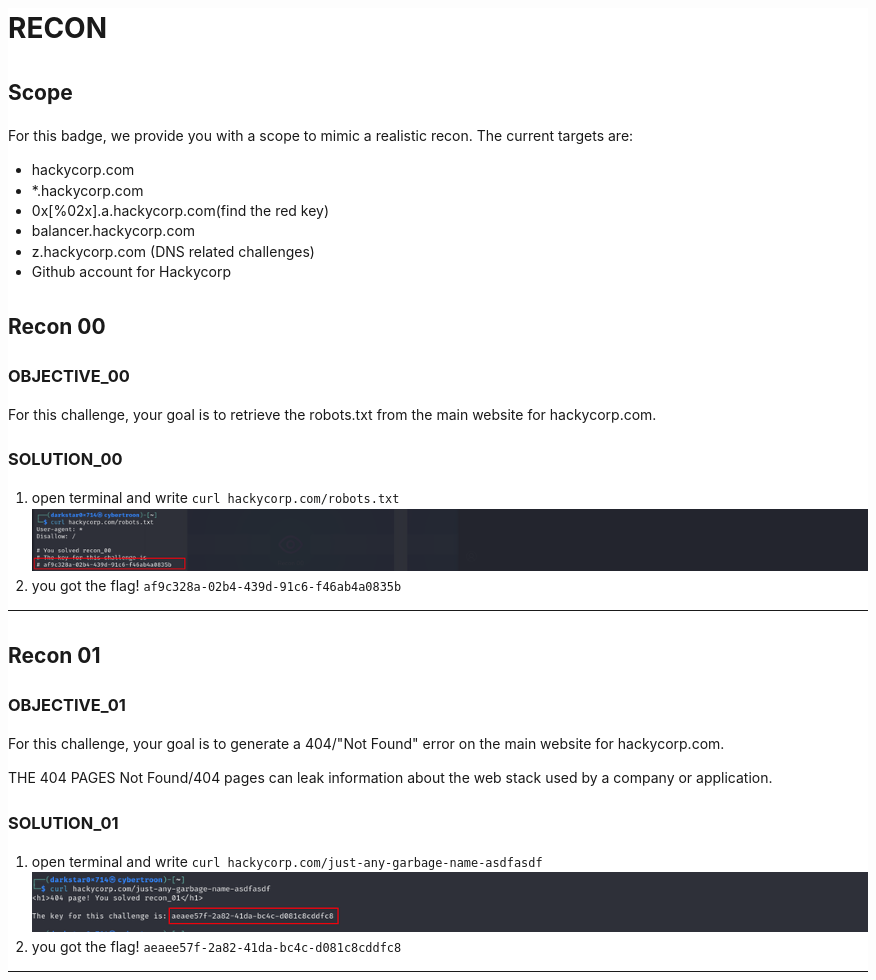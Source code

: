 # RECON

## Scope

For this badge, we provide you with a scope to mimic a realistic recon. The current targets are:

- hackycorp.com
- *.hackycorp.com
- 0x[%02x].a.hackycorp.com(find the red key)
- balancer.hackycorp.com
- z.hackycorp.com (DNS related challenges)
- Github account for Hackycorp

## Recon 00

### OBJECTIVE_00

For this challenge, your goal is to retrieve the robots.txt from the main website for hackycorp.com.

### SOLUTION_00

1. open terminal and write `curl hackycorp.com/robots.txt`
   ![r00](imgs/r_00_1.png)
2. you got the flag! `af9c328a-02b4-439d-91c6-f46ab4a0835b`

---

## Recon 01

### OBJECTIVE_01

For this challenge, your goal is to generate a 404/"Not Found" error on the main website for hackycorp.com.

THE 404 PAGES
Not Found/404 pages can leak information about the web stack used by a company or application.

### SOLUTION_01

1. open terminal and write `curl hackycorp.com/just-any-garbage-name-asdfasdf`
   ![r01](imgs/r_01_1.png)
2. you got the flag! `aeaee57f-2a82-41da-bc4c-d081c8cddfc8`

---